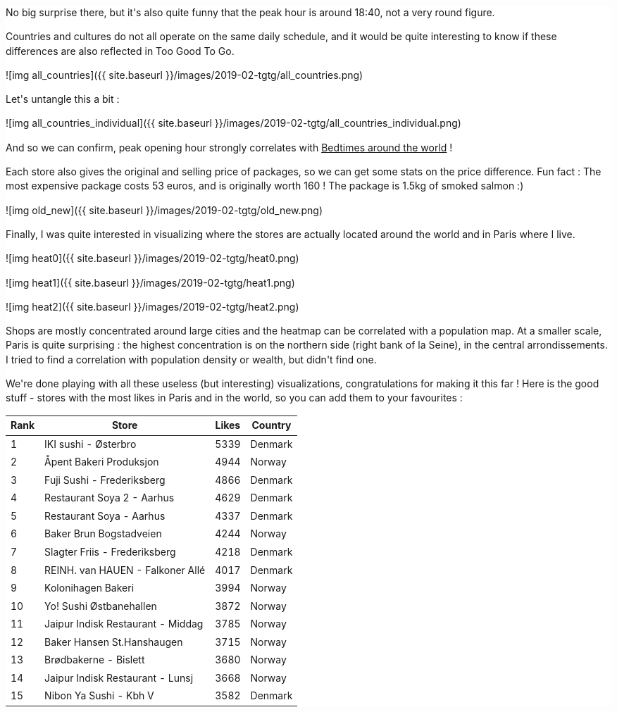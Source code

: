 No big surprise there, but it's also quite funny that the peak hour is around 18:40, not a very round figure.

Countries and cultures do not all operate on the same daily schedule, and it would be quite interesting to know if these differences are also reflected in Too Good To Go.

![img all_countries]({{ site.baseurl }}/images/2019-02-tgtg/all_countries.png)

Let's untangle this a bit :

![img all_countries_individual]({{ site.baseurl }}/images/2019-02-tgtg/all_countries_individual.png)

And so we can confirm, peak opening hour strongly correlates with [Bedtimes around the world](https://www.vox.com/2016/5/10/11639214/how-people-around-the-world-sleep) !

Each store also gives the original and selling price of packages, so we can get some stats on the price difference. Fun fact : The most expensive package costs 53 euros, and is originally worth 160 ! The package is 1.5kg of smoked salmon :)

![img old_new]({{ site.baseurl }}/images/2019-02-tgtg/old_new.png)

Finally, I was quite interested in visualizing where the stores are actually located around the world and in Paris where I live.

![img heat0]({{ site.baseurl }}/images/2019-02-tgtg/heat0.png)

![img heat1]({{ site.baseurl }}/images/2019-02-tgtg/heat1.png)

![img heat2]({{ site.baseurl }}/images/2019-02-tgtg/heat2.png)

Shops are mostly concentrated around large cities and the heatmap can be correlated with a population map. At a smaller scale, Paris is quite surprising : the highest concentration is on the northern side (right bank of la Seine), in the central arrondissements. I tried to find a correlation with population density or wealth, but didn't find one.

We're done playing with all these useless (but interesting) visualizations, congratulations for making it this far ! Here is the good stuff - stores with the most likes in Paris and in the world, so you can add them to your favourites :

| Rank    | Store    | Likes | Country |
| ------- | --------- | ------------------ | ------------------ |
| 1 | IKI sushi - Østerbro | 5339 | Denmark |
| 2 | Åpent Bakeri Produksjon | 4944 | Norway |
| 3 | Fuji Sushi - Frederiksberg | 4866 | Denmark |
| 4 | Restaurant Soya 2 - Aarhus | 4629 | Denmark |
| 5 | Restaurant Soya - Aarhus  | 4337 | Denmark |
| 6 | Baker Brun Bogstadveien  | 4244 | Norway |
| 7 | Slagter Friis - Frederiksberg | 4218 | Denmark |
| 8 | REINH. van HAUEN - Falkoner Allé | 4017 | Denmark |
| 9 | Kolonihagen Bakeri | 3994 | Norway |
| 10 | Yo! Sushi Østbanehallen | 3872 | Norway |
| 11 | Jaipur Indisk Restaurant - Middag | 3785 | Norway |
| 12 | Baker Hansen St.Hanshaugen | 3715 | Norway |
| 13 | Brødbakerne - Bislett | 3680 | Norway |
| 14 | Jaipur Indisk Restaurant - Lunsj | 3668 | Norway |
| 15 | Nibon Ya Sushi - Kbh V  | 3582 | Denmark |